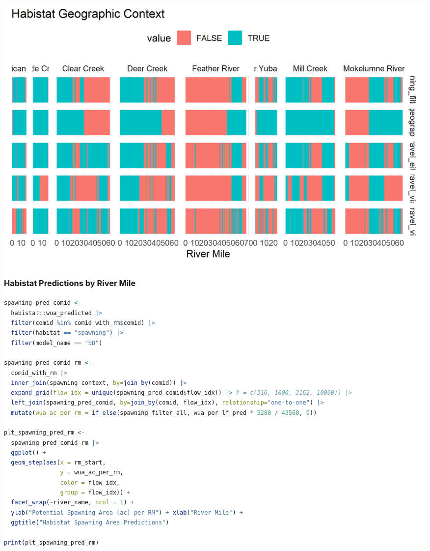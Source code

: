 ![](spawning-gravel-carrying-capacity_files/figure-gfm/habistat_geog-2.png)

### Habistat Predictions by River Mile

``` r
spawning_pred_comid <- 
  habistat::wua_predicted |>
  filter(comid %in% comid_with_rm$comid) |>
  filter(habitat == "spawning") |>
  filter(model_name == "SD") 

spawning_pred_comid_rm <-
  comid_with_rm |>
  inner_join(spawning_context, by=join_by(comid)) |>
  expand_grid(flow_idx = unique(spawning_pred_comid$flow_idx)) |> # = c(316, 1000, 3162, 10000)) |>
  left_join(spawning_pred_comid, by=join_by(comid, flow_idx), relationship="one-to-one") |>
  mutate(wua_ac_per_rm = if_else(spawning_filter_all, wua_per_lf_pred * 5280 / 43560, 0))

plt_spawning_pred_rm <-
  spawning_pred_comid_rm |>
  ggplot() +
  geom_step(aes(x = rm_start, 
                y = wua_ac_per_rm,
                color = flow_idx,
                group = flow_idx)) + 
  facet_wrap(~river_name, ncol = 1) + 
  ylab("Potential Spawning Area (ac) per RM") + xlab("River Mile") + 
  ggtitle("Habistat Spawning Area Predictions")

print(plt_spawning_pred_rm)
```
